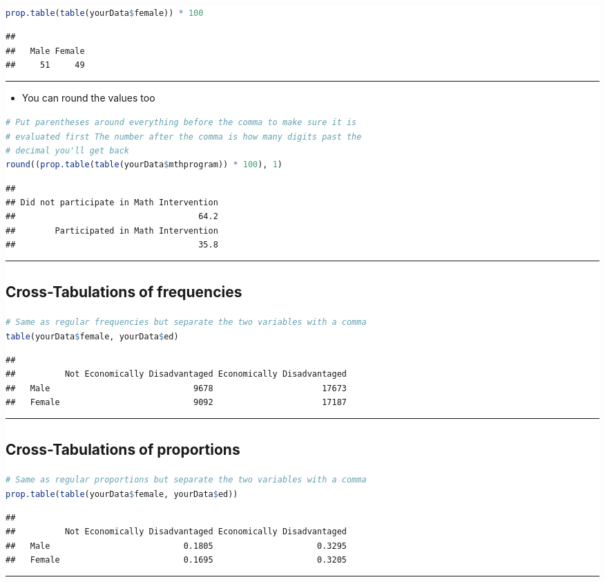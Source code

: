 
```r
prop.table(table(yourData$female)) * 100
```

```
## 
##   Male Female 
##     51     49
```

---   

* You can round the values too


```r
# Put parentheses around everything before the comma to make sure it is
# evaluated first The number after the comma is how many digits past the
# decimal you'll get back
round((prop.table(table(yourData$mthprogram)) * 100), 1)
```

```
## 
## Did not participate in Math Intervention 
##                                     64.2 
##        Participated in Math Intervention 
##                                     35.8
```

---

## Cross-Tabulations of frequencies

```r
# Same as regular frequencies but separate the two variables with a comma
table(yourData$female, yourData$ed)
```

```
##         
##          Not Economically Disadvantaged Economically Disadvantaged
##   Male                             9678                      17673
##   Female                           9092                      17187
```

---   

## Cross-Tabulations of proportions

```r
# Same as regular proportions but separate the two variables with a comma
prop.table(table(yourData$female, yourData$ed))
```

```
##         
##          Not Economically Disadvantaged Economically Disadvantaged
##   Male                           0.1805                     0.3295
##   Female                         0.1695                     0.3205
```

---    